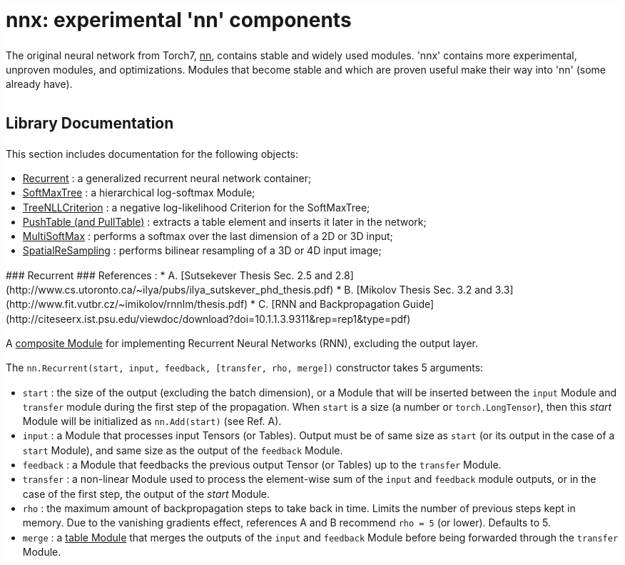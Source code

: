 # nnx: experimental 'nn' components

The original neural network from Torch7, [nn](https://github.com/torch/nn), contains stable and widely
used modules. 'nnx' contains more experimental, unproven modules, and
optimizations. Modules that become stable and which are proven useful make 
their way into 'nn' (some already have).

## Library Documentation ##
This section includes documentation for the following objects:
 * [Recurrent](#nnx.Recurrent) : a generalized recurrent neural network container;
 * [SoftMaxTree](#nnx.SoftMaxTree) : a hierarchical log-softmax Module;
 * [TreeNLLCriterion](#nnx.TreeNLLCriterion) : a negative log-likelihood Criterion for the SoftMaxTree;
 * [PushTable (and PullTable)](#nnx.PushTable) : extracts a table element and inserts it later in the network;
 * [MultiSoftMax](#nnx.MultiSoftMax) : performs a softmax over the last dimension of a 2D or 3D input;
 * [SpatialReSampling](#nnx.SpatialReSampling) : performs bilinear resampling of a 3D or 4D input image;
 
<a name='nnx.Recurrent'/>
### Recurrent ###
References :
 * A. [Sutsekever Thesis Sec. 2.5 and 2.8](http://www.cs.utoronto.ca/~ilya/pubs/ilya_sutskever_phd_thesis.pdf)
 * B. [Mikolov Thesis Sec. 3.2 and 3.3](http://www.fit.vutbr.cz/~imikolov/rnnlm/thesis.pdf)
 * C. [RNN and Backpropagation Guide](http://citeseerx.ist.psu.edu/viewdoc/download?doi=10.1.1.3.9311&rep=rep1&type=pdf)

A [composite Module](https://github.com/torch/nn/blob/master/doc/containers.md#containers) for implementing Recurrent Neural Networks (RNN), excluding the output layer. 

The `nn.Recurrent(start, input, feedback, [transfer, rho, merge])` constructor takes 5 arguments:
 * `start` : the size of the output (excluding the batch dimension), or a Module that will be inserted between the `input` Module and `transfer` module during the first step of the propagation. When `start` is a size (a number or `torch.LongTensor`), then this *start* Module will be initialized as `nn.Add(start)` (see Ref. A).
 * `input` : a Module that processes input Tensors (or Tables). Output must be of same size as `start` (or its output in the case of a `start` Module), and same size as the output of the `feedback` Module.
 * `feedback` : a Module that feedbacks the previous output Tensor (or Tables) up to the `transfer` Module.
 * `transfer` : a non-linear Module used to process the element-wise sum of the `input` and `feedback` module outputs, or in the case of the first step, the output of the *start* Module.
 * `rho` : the maximum amount of backpropagation steps to take back in time. Limits the number of previous steps kept in memory. Due to the vanishing gradients effect, references A and B recommend `rho = 5` (or lower). Defaults to 5.
 * `merge` : a [table Module](https://github.com/torch/nn/blob/master/doc/table.md#table-layers) that merges the outputs of the `input` and `feedback` Module before being forwarded through the `transfer` Module.
 